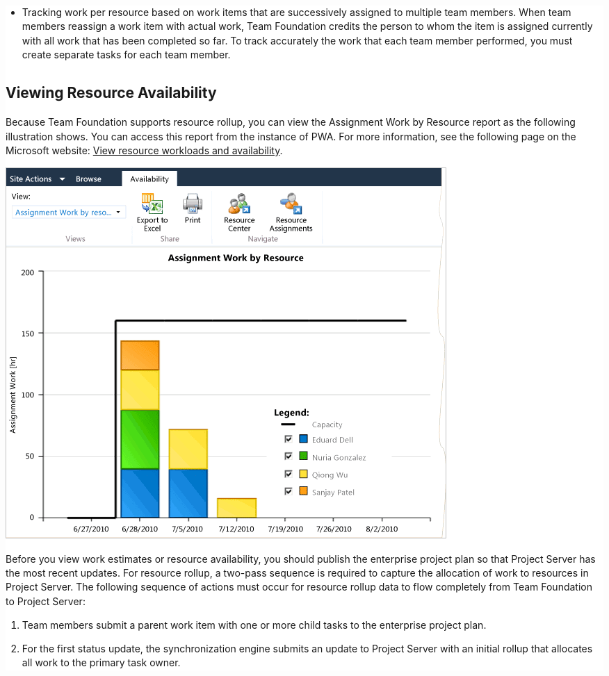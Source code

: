 - Tracking work per resource based on work items that are successively assigned to multiple team members.  When team members reassign a work item with actual work, Team Foundation credits the person to whom the item is assigned currently with all work that has been completed so far. To track accurately the work that each team member performed, you must create separate tasks for each team member.  
  
##  <a name="ViewingAvailability"></a> Viewing Resource Availability  
 Because Team Foundation supports resource rollup, you can view the Assignment Work by Resource report as the following illustration shows. You can access this report from the instance of PWA. For more information, see the following page on the Microsoft website: [View resource workloads and availability](http://go.microsoft.com/fwlink/?LinkId=207284).  
  
 ![Assignment of work by resource in PWA](_img/ps-tfs_pwa_asswrkavailability.png "PS-TFS_PWA_AssWrkAvailability")  
  
 Before you view work estimates or resource availability, you should publish the enterprise project plan so that Project Server has the most recent updates. For resource rollup, a two-pass sequence is required to capture the allocation of work to resources in Project Server. The following sequence of actions must occur for resource rollup data to flow completely from Team Foundation to Project Server:  
  
1. Team members submit a parent work item with one or more child tasks to the enterprise project plan.  
  
2. For the first status update, the synchronization engine submits an update to Project Server with an initial rollup that allocates all work to the primary task owner.  
  